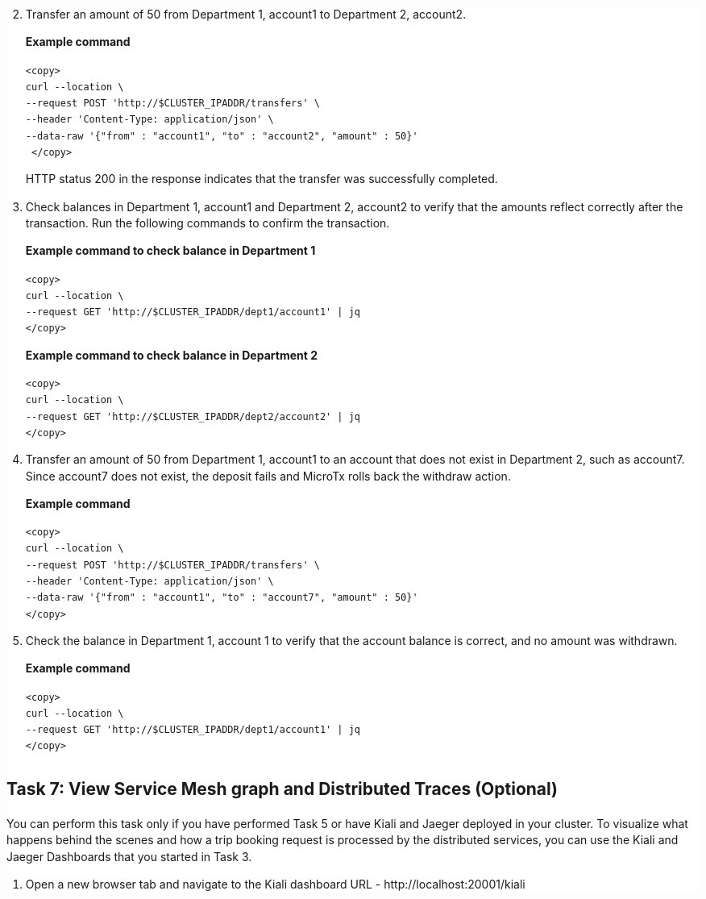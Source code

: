 2. Transfer an amount of 50 from Department 1, account1 to Department 2, account2.

    **Example command**

    ```text
    <copy>
    curl --location \
    --request POST 'http://$CLUSTER_IPADDR/transfers' \
    --header 'Content-Type: application/json' \
    --data-raw '{"from" : "account1", "to" : "account2", "amount" : 50}'
     </copy>
    ```

    HTTP status 200 in the response indicates that the transfer was successfully completed.

3. Check balances in Department 1, account1 and Department 2, account2 to verify that the amounts reflect correctly after the transaction. Run the following commands to confirm the transaction.

    **Example command to check balance in Department 1**

    ```text
    <copy>
    curl --location \
    --request GET 'http://$CLUSTER_IPADDR/dept1/account1' | jq
    </copy>
    ```

    **Example command to check balance in Department 2**

    ```text
    <copy>
    curl --location \
    --request GET 'http://$CLUSTER_IPADDR/dept2/account2' | jq
    </copy>
    ```

4. Transfer an amount of 50 from Department 1, account1 to an account that does not exist in Department 2, such as account7. Since account7 does not exist, the deposit fails and MicroTx rolls back the withdraw action.

    **Example command**

    ```text
    <copy>
    curl --location \
    --request POST 'http://$CLUSTER_IPADDR/transfers' \
    --header 'Content-Type: application/json' \
    --data-raw '{"from" : "account1", "to" : "account7", "amount" : 50}'
    </copy>
    ```

5. Check the balance in Department 1, account 1 to verify that the account balance is correct, and no amount was withdrawn.

   **Example command**

    ```text
    <copy>
    curl --location \
    --request GET 'http://$CLUSTER_IPADDR/dept1/account1' | jq
    </copy>
    ```
## Task 7: View Service Mesh graph and Distributed Traces (Optional)
You can perform this task only if you have performed Task 5 or have Kiali and Jaeger deployed in your cluster.
To visualize what happens behind the scenes and how a trip booking request is processed by the distributed services, you can use the Kiali and Jaeger Dashboards that you started in Task 3.
1. Open a new browser tab and navigate to the Kiali dashboard URL - http://localhost:20001/kiali